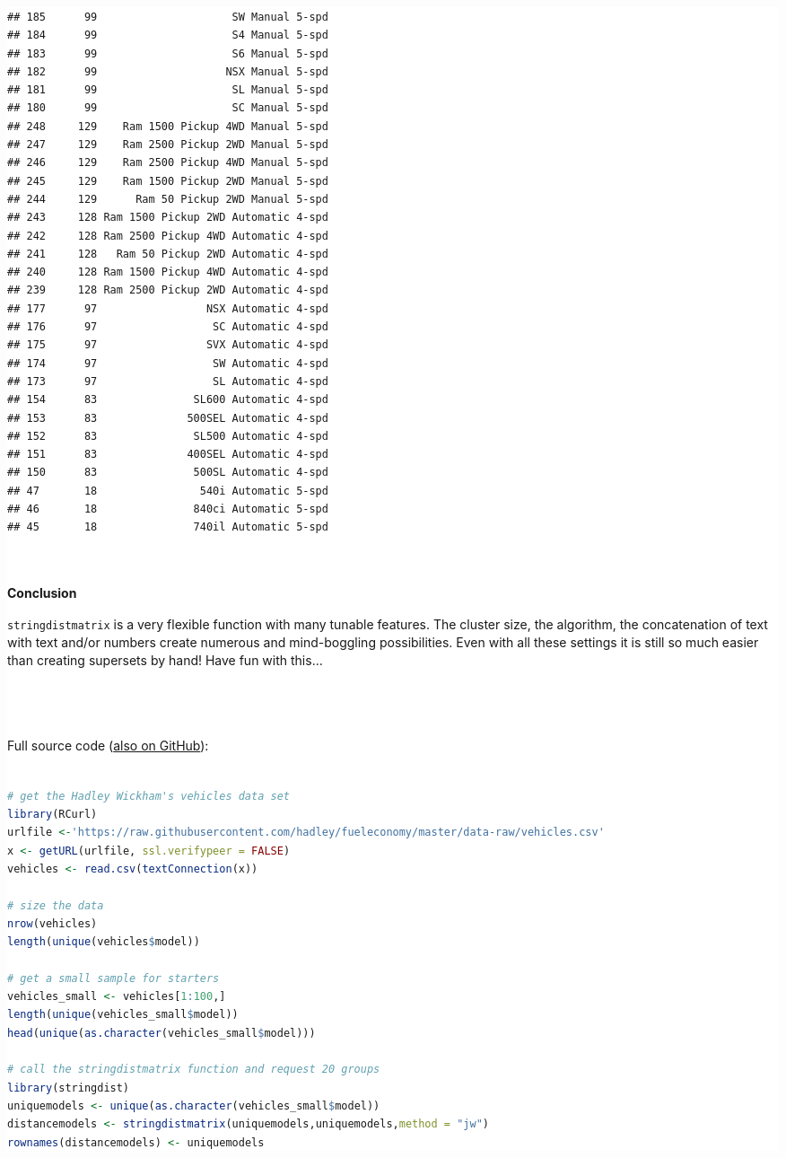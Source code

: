 ```
## 185      99                     SW Manual 5-spd
## 184      99                     S4 Manual 5-spd
## 183      99                     S6 Manual 5-spd
## 182      99                    NSX Manual 5-spd
## 181      99                     SL Manual 5-spd
## 180      99                     SC Manual 5-spd
## 248     129    Ram 1500 Pickup 4WD Manual 5-spd
## 247     129    Ram 2500 Pickup 2WD Manual 5-spd
## 246     129    Ram 2500 Pickup 4WD Manual 5-spd
## 245     129    Ram 1500 Pickup 2WD Manual 5-spd
## 244     129      Ram 50 Pickup 2WD Manual 5-spd
## 243     128 Ram 1500 Pickup 2WD Automatic 4-spd
## 242     128 Ram 2500 Pickup 4WD Automatic 4-spd
## 241     128   Ram 50 Pickup 2WD Automatic 4-spd
## 240     128 Ram 1500 Pickup 4WD Automatic 4-spd
## 239     128 Ram 2500 Pickup 2WD Automatic 4-spd
## 177      97                 NSX Automatic 4-spd
## 176      97                  SC Automatic 4-spd
## 175      97                 SVX Automatic 4-spd
## 174      97                  SW Automatic 4-spd
## 173      97                  SL Automatic 4-spd
## 154      83               SL600 Automatic 4-spd
## 153      83              500SEL Automatic 4-spd
## 152      83               SL500 Automatic 4-spd
## 151      83              400SEL Automatic 4-spd
## 150      83               500SL Automatic 4-spd
## 47       18                540i Automatic 5-spd
## 46       18               840ci Automatic 5-spd
## 45       18               740il Automatic 5-spd
```
<BR><BR>
**Conclusion**

``stringdistmatrix`` is a very flexible function with many tunable features. The cluster size, the algorithm, the concatenation of text with text and/or numbers create numerous and mind-boggling possibilities. Even with all these settings it is still so much easier than creating supersets by hand! Have fun with this...

<BR><BR>        
<a id="sourcecode">Full source code (<a href='https://github.com/amunategui/' target='_blank'>also on GitHub</a>)</a>:

```r

# get the Hadley Wickham's vehicles data set
library(RCurl)
urlfile <-'https://raw.githubusercontent.com/hadley/fueleconomy/master/data-raw/vehicles.csv'
x <- getURL(urlfile, ssl.verifypeer = FALSE)
vehicles <- read.csv(textConnection(x))

# size the data
nrow(vehicles)
length(unique(vehicles$model))

# get a small sample for starters
vehicles_small <- vehicles[1:100,]
length(unique(vehicles_small$model))
head(unique(as.character(vehicles_small$model)))

# call the stringdistmatrix function and request 20 groups
library(stringdist)
uniquemodels <- unique(as.character(vehicles_small$model))
distancemodels <- stringdistmatrix(uniquemodels,uniquemodels,method = "jw")
rownames(distancemodels) <- uniquemodels
```